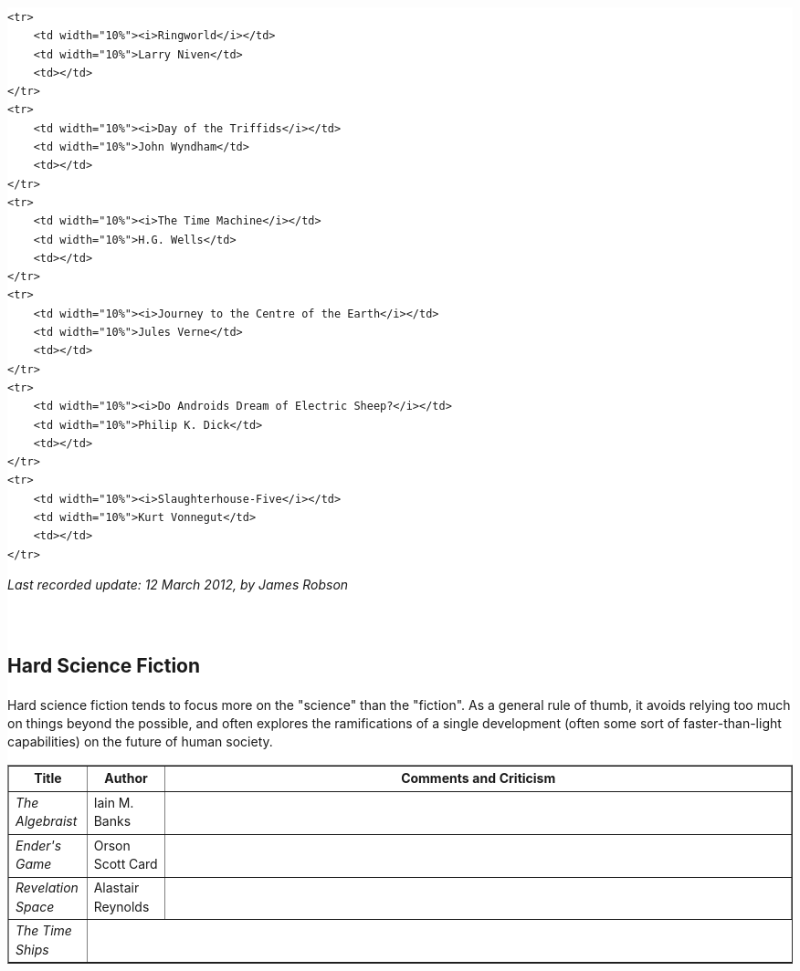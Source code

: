 	<tr>
		<td width="10%"><i>Ringworld</i></td>
		<td width="10%">Larry Niven</td>
		<td></td>
	</tr>
	<tr>
		<td width="10%"><i>Day of the Triffids</i></td>
		<td width="10%">John Wyndham</td>
		<td></td>
	</tr>
	<tr>
		<td width="10%"><i>The Time Machine</i></td>
		<td width="10%">H.G. Wells</td>
		<td></td>
	</tr>
	<tr>
		<td width="10%"><i>Journey to the Centre of the Earth</i></td>
		<td width="10%">Jules Verne</td>
		<td></td>
	</tr>
	<tr>
		<td width="10%"><i>Do Androids Dream of Electric Sheep?</i></td>
		<td width="10%">Philip K. Dick</td>
		<td></td>
	</tr>
	<tr>
		<td width="10%"><i>Slaughterhouse-Five</i></td>
		<td width="10%">Kurt Vonnegut</td>
		<td></td>
	</tr>
</table>

<p><i>Last recorded update: 12 March 2012, by James Robson</i></p>
<br>

<h2 id="hard-sf">Hard Science Fiction</h2>

<p>Hard science fiction tends to focus more on the "science" than the "fiction". As a general rule of thumb, it avoids relying too much on things beyond the possible, and often explores the ramifications of a single development (often some sort of faster-than-light capabilities) on the future of human society.</p>

<table border="1" cellpadding="5" cellspacing="5" width="100%">
	<tr>
		<th>Title</th>
		<th>Author</th>
		<th>Comments and Criticism</th>
	</tr>
	<tr>
		<td width="10%"><i>The Algebraist</i></td>
		<td width="10%">Iain M. Banks</td>
		<td></td>
	</tr>
	<tr>
		<td width="10%"><i>Ender's Game</i></td>
		<td width="10%">Orson Scott Card</td>
		<td></td>
	</tr>
	<tr>
		<td width="10%"><i>Revelation Space</i></td>
		<td width="10%">Alastair Reynolds</td>
		<td></td>
	</tr>
	<tr>
		<td width="10%"><i>The Time Ships</i></td>